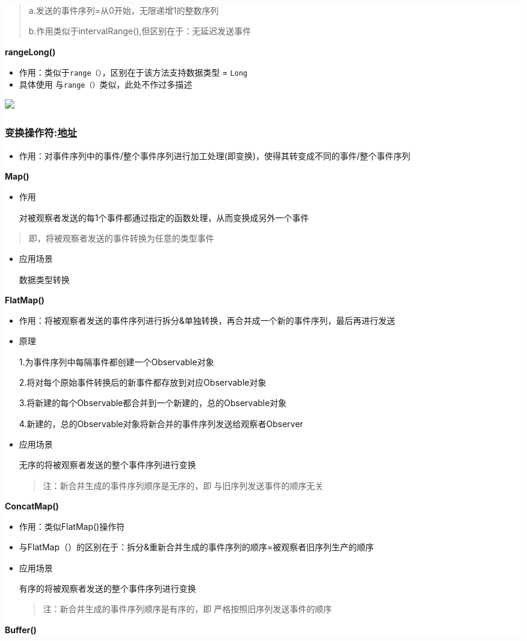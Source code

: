> a.发送的事件序列=从0开始，无限递增1的整数序列
>
> b.作用类似于intervalRange(),但区别在于：无延迟发送事件

**rangeLong()**

- 作用：类似于`range（）`，区别在于该方法支持数据类型 = `Long`
- 具体使用 
  与`range（）`类似，此处不作过多描述

![](http://upload-images.jianshu.io/upload_images/944365-d36c6ed319565acc.png?imageMogr2/auto-orient/strip%7CimageView2/2/w/1240)

### 变换操作符:[地址](http://blog.csdn.net/carson_ho/article/details/78315437)

* 作用：对事件序列中的事件/整个事件序列进行加工处理(即变换)，使得其转变成不同的事件/整个事件序列

**Map()**

* 作用

  对被观察者发送的每1个事件都通过指定的函数处理，从而变换成另外一个事件

> 即，将被观察者发送的事件转换为任意的类型事件

* 应用场景

  数据类型转换

**FlatMap()**

* 作用：将被观察者发送的事件序列进行拆分&单独转换，再合并成一个新的事件序列，最后再进行发送

* 原理

  1.为事件序列中每隔事件都创建一个Observable对象

  2.将对每个原始事件转换后的新事件都存放到对应Observable对象

  3.将新建的每个Observable都合并到一个新建的，总的Observable对象

  4.新建的，总的Observable对象将新合并的事件序列发送给观察者Observer

* 应用场景

  无序的将被观察者发送的整个事件序列进行变换

  > 注：新合并生成的事件序列顺序是无序的，即 与旧序列发送事件的顺序无关

**ConcatMap()**

* 作用：类似FlatMap()操作符

* 与FlatMap（）的区别在于：拆分&重新合并生成的事件序列的顺序=被观察者旧序列生产的顺序

* 应用场景

  有序的将被观察者发送的整个事件序列进行变换

  > 注：新合并生成的事件序列顺序是有序的，即 严格按照旧序列发送事件的顺序

**Buffer()**
